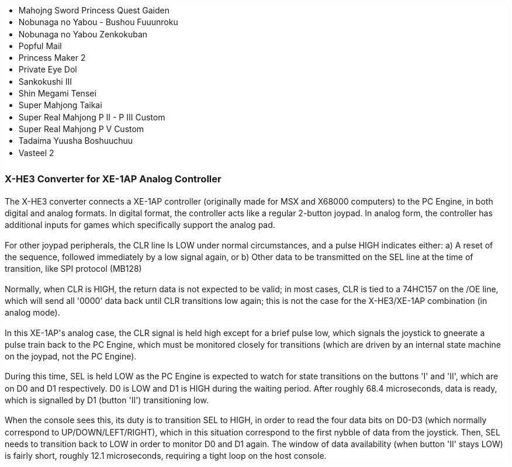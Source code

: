    - Mahojng Sword Princess Quest Gaiden
   - Nobunaga no Yabou - Bushou Fuuunroku
   - Nobunaga no Yabou Zenkokuban
   - Popful Mail
   - Princess Maker 2
   - Private Eye Dol
   - Sankokushi III
   - Shin Megami Tensei
   - Super Mahjong Taikai
   - Super Real Mahjong P II - P III Custom
   - Super Real Mahjong P V Custom
   - Tadaima Yuusha Boshuuchuu
   - Vasteel 2


### X-HE3 Converter for XE-1AP Analog Controller

The X-HE3 converter connects a XE-1AP controller (originally made for MSX and X68000 computers) to the PC Engine,
in both digital and analog formats. In digital format, the controller acts like a regular 2-button joypad.
In analog form, the controller has additional inputs for games which specifically support the analog pad.

For other joypad peripherals, the CLR line ls LOW under normal circumstances, and a pulse HIGH indicates either:
 a) A reset of the sequence, followed immediately by a low signal again, or
 b) Other data to be transmitted on the SEL line at the time of transition, like SPI protocol (MB128)

Normally, when CLR is HIGH, the return data is not expected to be valid; in most cases, CLR is tied to a 74HC157
on the /OE line, which will send all '0000' data back until CLR transitions low again; this is not the case for the
X-HE3/XE-1AP combination (in analog mode).

In this XE-1AP's analog case, the CLR signal is held high except for a brief pulse low, which signals the joystick
to gneerate a pulse train back to the PC Engine, which must be monitored closely for transitions (which are driven
by an internal state machine on the joypad, not the PC Engine).

During this time, SEL is held LOW as the PC Engine is expected to watch for state transitions on the buttons 'I' and 'II',
which are on D0 and D1 respectively.  D0 is LOW and D1 is HIGH during the waiting period.  After roughly 68.4 microseconds,
data is ready, which is signalled by D1 (button 'II') transitioning low.

When the console sees this, its duty is to transition SEL to HIGH, in order to read the four data bits on D0-D3
(which normally correspond to UP/DOWN/LEFT/RIGHT), which in this situation correspond to the first nybble of data
from the joystick.  Then, SEL needs to transition back to LOW in order to monitor D0 and D1 again.  The window of data
availability (when button 'II' stays LOW) is fairly short, roughly 12.1 microseconds, requiring a tight loop on the
host console.
